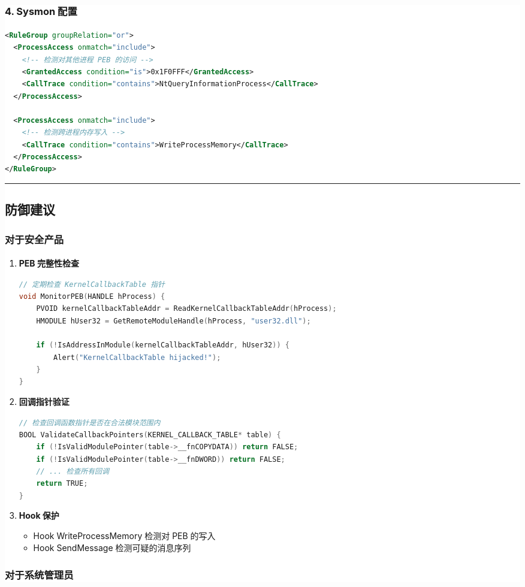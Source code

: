 ### 4. Sysmon 配置

```xml
<RuleGroup groupRelation="or">
  <ProcessAccess onmatch="include">
    <!-- 检测对其他进程 PEB 的访问 -->
    <GrantedAccess condition="is">0x1F0FFF</GrantedAccess>
    <CallTrace condition="contains">NtQueryInformationProcess</CallTrace>
  </ProcessAccess>

  <ProcessAccess onmatch="include">
    <!-- 检测跨进程内存写入 -->
    <CallTrace condition="contains">WriteProcessMemory</CallTrace>
  </ProcessAccess>
</RuleGroup>
```

---

## 防御建议

### 对于安全产品

1. **PEB 完整性检查**
   ```c
   // 定期检查 KernelCallbackTable 指针
   void MonitorPEB(HANDLE hProcess) {
       PVOID kernelCallbackTableAddr = ReadKernelCallbackTableAddr(hProcess);
       HMODULE hUser32 = GetRemoteModuleHandle(hProcess, "user32.dll");

       if (!IsAddressInModule(kernelCallbackTableAddr, hUser32)) {
           Alert("KernelCallbackTable hijacked!");
       }
   }
   ```

2. **回调指针验证**
   ```c
   // 检查回调函数指针是否在合法模块范围内
   BOOL ValidateCallbackPointers(KERNEL_CALLBACK_TABLE* table) {
       if (!IsValidModulePointer(table->__fnCOPYDATA)) return FALSE;
       if (!IsValidModulePointer(table->__fnDWORD)) return FALSE;
       // ... 检查所有回调
       return TRUE;
   }
   ```

3. **Hook 保护**
   - Hook WriteProcessMemory 检测对 PEB 的写入
   - Hook SendMessage 检测可疑的消息序列

### 对于系统管理员
